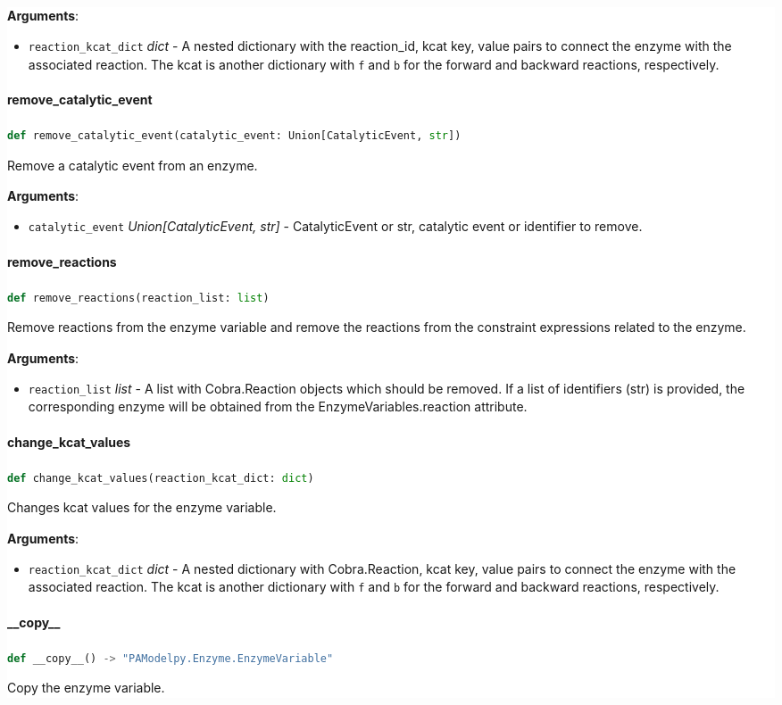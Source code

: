 **Arguments**:

- `reaction_kcat_dict` _dict_ - A nested dictionary with the reaction_id, kcat key, value pairs to connect the
  enzyme with the associated reaction. The kcat is another dictionary with `f` and `b` for the forward and
  backward reactions, respectively.

#### remove\_catalytic\_event

```python
def remove_catalytic_event(catalytic_event: Union[CatalyticEvent, str])
```

Remove a catalytic event from an enzyme.

**Arguments**:

- `catalytic_event` _Union[CatalyticEvent, str]_ - CatalyticEvent or str, catalytic event or identifier to remove.

#### remove\_reactions

```python
def remove_reactions(reaction_list: list)
```

Remove reactions from the enzyme variable and remove the reactions from the
constraint expressions related to the enzyme.

**Arguments**:

- `reaction_list` _list_ - A list with Cobra.Reaction objects which should be removed. If a list of identifiers (str)
  is provided, the corresponding enzyme will be obtained from the EnzymeVariables.reaction attribute.

#### change\_kcat\_values

```python
def change_kcat_values(reaction_kcat_dict: dict)
```

Changes kcat values for the enzyme variable.

**Arguments**:

- `reaction_kcat_dict` _dict_ - A nested dictionary with Cobra.Reaction, kcat key, value pairs to connect the
  enzyme with the associated reaction. The kcat is another dictionary with `f` and `b` for the forward and
  backward reactions, respectively.

#### \_\_copy\_\_

```python
def __copy__() -> "PAModelpy.Enzyme.EnzymeVariable"
```

Copy the enzyme variable.

